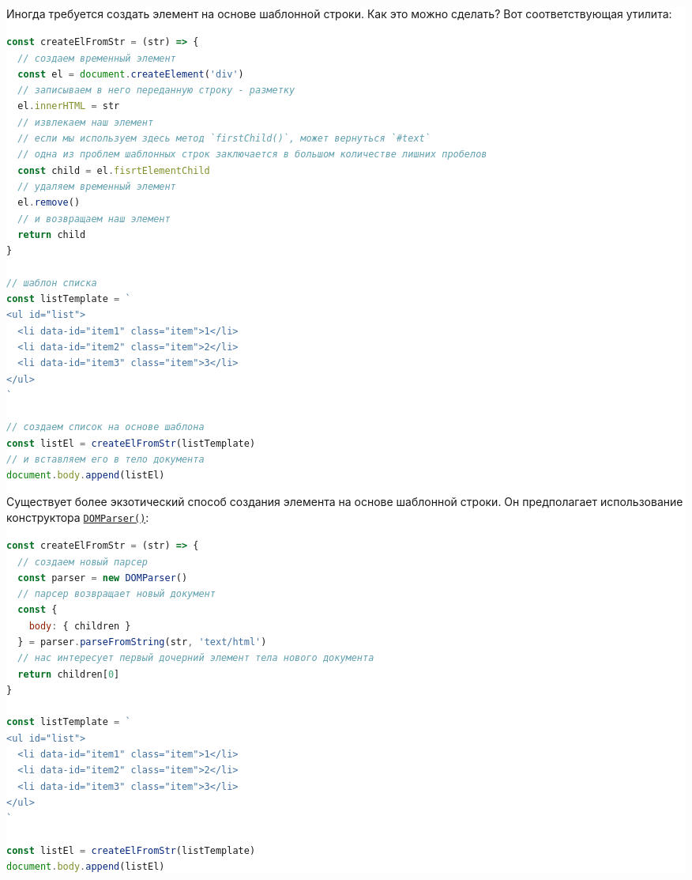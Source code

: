 Иногда требуется создать элемент на основе шаблонной строки. Как это можно сделать? Вот соответствующая утилита:

```js
const createElFromStr = (str) => {
  // создаем временный элемент
  const el = document.createElement('div')
  // записываем в него переданную строку - разметку
  el.innerHTML = str
  // извлекаем наш элемент
  // если мы используем здесь метод `firstChild()`, может вернуться `#text`
  // одна из проблем шаблонных строк заключается в большом количестве лишних пробелов
  const child = el.fisrtElementChild
  // удаляем временный элемент
  el.remove()
  // и возвращаем наш элемент
  return child
}

// шаблон списка
const listTemplate = `
<ul id="list">
  <li data-id="item1" class="item">1</li>
  <li data-id="item2" class="item">2</li>
  <li data-id="item3" class="item">3</li>
</ul>
`

// создаем список на основе шаблона
const listEl = createElFromStr(listTemplate)
// и вставляем его в тело документа
document.body.append(listEl)
```

Существует более экзотический способ создания элемента на основе шаблонной строки. Он предполагает использование конструктора <a href="https://html.spec.whatwg.org/multipage/dynamic-markup-insertion.html#dom-parsing-and-serialization">`DOMParser()`</a>:

```js
const createElFromStr = (str) => {
  // создаем новый парсер
  const parser = new DOMParser()
  // парсер возвращает новый документ
  const {
    body: { children }
  } = parser.parseFromString(str, 'text/html')
  // нас интересует первый дочерний элемент тела нового документа
  return children[0]
}

const listTemplate = `
<ul id="list">
  <li data-id="item1" class="item">1</li>
  <li data-id="item2" class="item">2</li>
  <li data-id="item3" class="item">3</li>
</ul>
`

const listEl = createElFromStr(listTemplate)
document.body.append(listEl)

```
